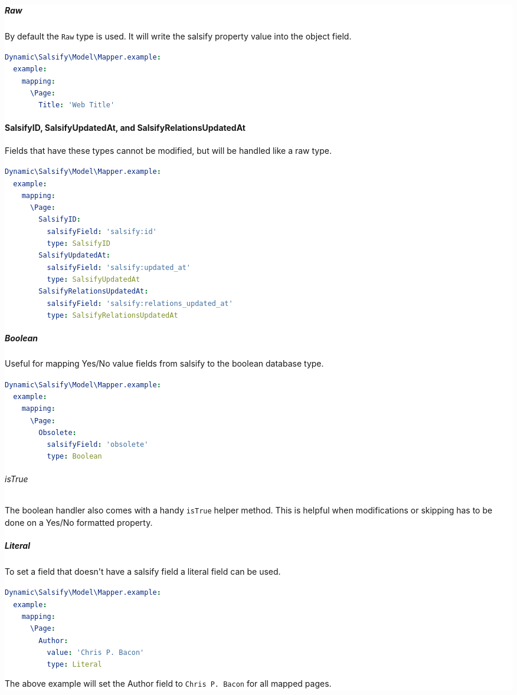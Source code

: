 ##### Raw
By default the `Raw` type is used. It will write the salsify property value into the object field.
```yaml
Dynamic\Salsify\Model\Mapper.example:
  example:
    mapping:
      \Page:
        Title: 'Web Title'
```

#### SalsifyID, SalsifyUpdatedAt, and SalsifyRelationsUpdatedAt
Fields that have these types cannot be modified, but will be handled like a raw type.
```yaml
Dynamic\Salsify\Model\Mapper.example:
  example:
    mapping:
      \Page:
        SalsifyID:
          salsifyField: 'salsify:id'
          type: SalsifyID
        SalsifyUpdatedAt:
          salsifyField: 'salsify:updated_at'
          type: SalsifyUpdatedAt
        SalsifyRelationsUpdatedAt:
          salsifyField: 'salsify:relations_updated_at'
          type: SalsifyRelationsUpdatedAt
```

##### Boolean
Useful for mapping Yes/No value fields from salsify to the boolean database type.
```yaml
Dynamic\Salsify\Model\Mapper.example:
  example:
    mapping:
      \Page:
        Obsolete:
          salsifyField: 'obsolete'
          type: Boolean
```

###### isTrue
The boolean handler also comes with a handy `isTrue` helper method.
This is helpful when modifications or skipping has to be done on a Yes/No formatted property.

##### Literal
To set a field that doesn't have a salsify field a literal field can be used.
```yaml
Dynamic\Salsify\Model\Mapper.example:
  example:
    mapping:
      \Page:
        Author:
          value: 'Chris P. Bacon'
          type: Literal
```
The above example will set the Author field to `Chris P. Bacon` for all mapped pages.
